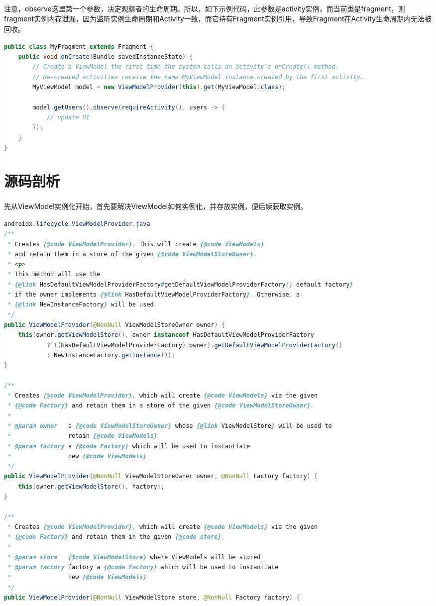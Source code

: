 

注意，observe这里第一个参数，决定观察者的生命周期。所以，如下示例代码，此参数是activity实例，而当前类是fragment，则fragment实例内存泄漏，因为监听实例生命周期和Activity一致，而它持有Fragment实例引用，导致Fragment在Activity生命周期内无法被回收。

```java
public class MyFragment extends Fragment {
    public void onCreate(Bundle savedInstanceState) {
        // Create a ViewModel the first time the system calls an activity's onCreate() method.
        // Re-created activities receive the same MyViewModel instance created by the first activity.
        MyViewModel model = new ViewModelProvider(this).get(MyViewModel.class);
        
        model.getUsers().observe(requireActivity(), users -> {
            // update UI
        });
    }
}
```





# 源码剖析

先从ViewModel实例化开始，首先要解决ViewModel如何实例化，并存放实例，便后续获取实例。

```java
androidx.lifecycle.ViewModelProvider.java
/**
 * Creates {@code ViewModelProvider}. This will create {@code ViewModels}
 * and retain them in a store of the given {@code ViewModelStoreOwner}.
 * <p>
 * This method will use the
 * {@link HasDefaultViewModelProviderFactory#getDefaultViewModelProviderFactory() default factory}
 * if the owner implements {@link HasDefaultViewModelProviderFactory}. Otherwise, a
 * {@link NewInstanceFactory} will be used.
 */
public ViewModelProvider(@NonNull ViewModelStoreOwner owner) {
    this(owner.getViewModelStore(), owner instanceof HasDefaultViewModelProviderFactory
            ? ((HasDefaultViewModelProviderFactory) owner).getDefaultViewModelProviderFactory()
            : NewInstanceFactory.getInstance());
}

/**
 * Creates {@code ViewModelProvider}, which will create {@code ViewModels} via the given
 * {@code Factory} and retain them in a store of the given {@code ViewModelStoreOwner}.
 *
 * @param owner   a {@code ViewModelStoreOwner} whose {@link ViewModelStore} will be used to
 *                retain {@code ViewModels}
 * @param factory a {@code Factory} which will be used to instantiate
 *                new {@code ViewModels}
 */
public ViewModelProvider(@NonNull ViewModelStoreOwner owner, @NonNull Factory factory) {
    this(owner.getViewModelStore(), factory);
}

/**
 * Creates {@code ViewModelProvider}, which will create {@code ViewModels} via the given
 * {@code Factory} and retain them in the given {@code store}.
 *
 * @param store   {@code ViewModelStore} where ViewModels will be stored.
 * @param factory factory a {@code Factory} which will be used to instantiate
 *                new {@code ViewModels}
 */
public ViewModelProvider(@NonNull ViewModelStore store, @NonNull Factory factory) {
```